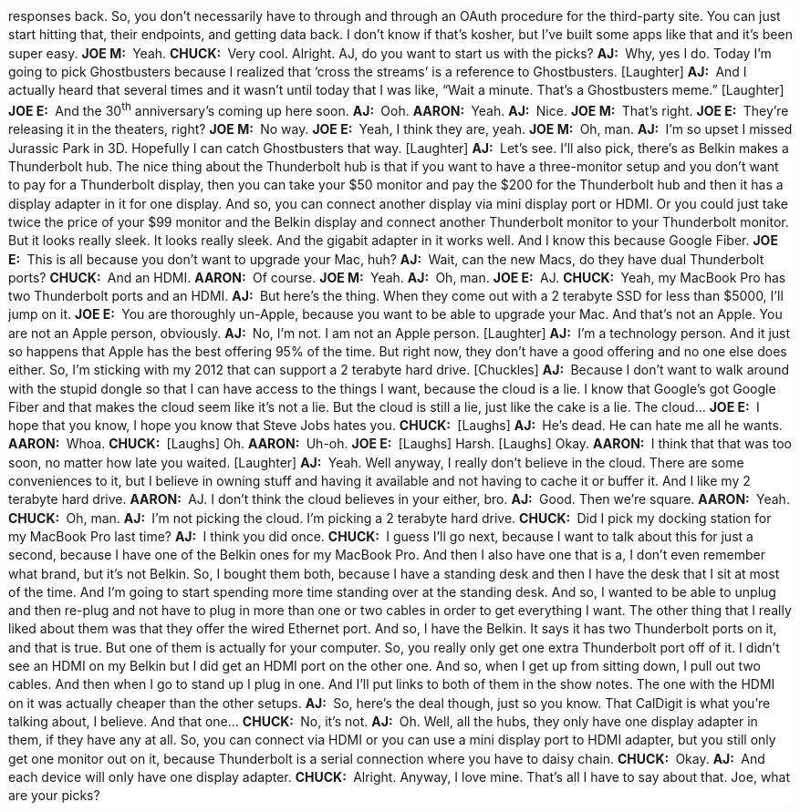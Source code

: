 responses back. So, you don’t necessarily have to through and through an OAuth procedure for the third-party site. You can just start hitting that, their endpoints, and getting data back. I don’t know if that’s kosher, but I’ve built some apps like that and it’s been super easy. **JOE M:&nbsp;** Yeah. **CHUCK:&nbsp;** Very cool. Alright. AJ, do you want to start us with the picks? **AJ:&nbsp;** Why, yes I do. Today I’m going to pick Ghostbusters because I realized that ‘cross the streams’ is a reference to Ghostbusters. [Laughter] **AJ:&nbsp;** And I actually heard that several times and it wasn’t until today that I was like, “Wait a minute. That’s a Ghostbusters meme.” [Laughter] **JOE E:&nbsp;** And the 30<sup>th</sup> anniversary’s coming up here soon. **AJ:&nbsp;** Ooh. **AARON:&nbsp;** Yeah. **AJ:&nbsp;** Nice. **JOE M:&nbsp;** That’s right. **JOE E:&nbsp;** They’re releasing it in the theaters, right? **JOE M:&nbsp;** No way. **JOE E:&nbsp;** Yeah, I think they are, yeah. **JOE M:&nbsp;** Oh, man. **AJ:&nbsp;** I’m so upset I missed Jurassic Park in 3D. Hopefully I can catch Ghostbusters that way. [Laughter] **AJ:&nbsp;** Let’s see. I’ll also pick, there’s as Belkin makes a Thunderbolt hub. The nice thing about the Thunderbolt hub is that if you want to have a three-monitor setup and you don’t want to pay for a Thunderbolt display, then you can take your $50 monitor and pay the $200 for the Thunderbolt hub and then it has a display adapter in it for one display. And so, you can connect another display via mini display port or HDMI. Or you could just take twice the price of your $99 monitor and the Belkin display and connect another Thunderbolt monitor to your Thunderbolt monitor. But it looks really sleek. It looks really sleek. And the gigabit adapter in it works well. And I know this because Google Fiber. **JOE E:&nbsp;** This is all because you don’t want to upgrade your Mac, huh? **AJ:&nbsp;** Wait, can the new Macs, do they have dual Thunderbolt ports? **CHUCK:&nbsp;** And an HDMI. **AARON:&nbsp;** Of course. **JOE M:&nbsp;** Yeah. **AJ:&nbsp;** Oh, man. **JOE E:&nbsp;** AJ. **CHUCK:&nbsp;** Yeah, my MacBook Pro has two Thunderbolt ports and an HDMI. **AJ:&nbsp;** But here’s the thing. When they come out with a 2 terabyte SSD for less than \$5000, I’ll jump on it. **JOE E:&nbsp;** You are thoroughly un-Apple, because you want to be able to upgrade your Mac. And that’s not an Apple. You are not an Apple person, obviously. **AJ:&nbsp;** No, I’m not. I am not an Apple person. [Laughter] **AJ:&nbsp;** I’m a technology person. And it just so happens that Apple has the best offering 95% of the time. But right now, they don’t have a good offering and no one else does either. So, I’m sticking with my 2012 that can support a 2 terabyte hard drive. [Chuckles] **AJ:&nbsp;** Because I don’t want to walk around with the stupid dongle so that I can have access to the things I want, because the cloud is a lie. I know that Google’s got Google Fiber and that makes the cloud seem like it’s not a lie. But the cloud is still a lie, just like the cake is a lie. The cloud… **JOE E:&nbsp;** I hope that you know, I hope you know that Steve Jobs hates you. **CHUCK:&nbsp;** [Laughs] **AJ:&nbsp;** He’s dead. He can hate me all he wants. **AARON:&nbsp;** Whoa. **CHUCK:&nbsp;** [Laughs] Oh. **AARON:&nbsp;** Uh-oh. **JOE E:&nbsp;** [Laughs] Harsh. [Laughs] Okay. **AARON:&nbsp;** I think that that was too soon, no matter how late you waited. [Laughter] **AJ:&nbsp;** Yeah. Well anyway, I really don’t believe in the cloud. There are some conveniences to it, but I believe in owning stuff and having it available and not having to cache it or buffer it. And I like my 2 terabyte hard drive. **AARON:&nbsp;** AJ. I don’t think the cloud believes in your either, bro. **AJ:&nbsp;** Good. Then we’re square. **AARON:&nbsp;** Yeah. **CHUCK:&nbsp;** Oh, man. **AJ:&nbsp;** I’m not picking the cloud. I’m picking a 2 terabyte hard drive. **CHUCK:&nbsp;** Did I pick my docking station for my MacBook Pro last time? **AJ:&nbsp;** I think you did once. **CHUCK:&nbsp;** I guess I’ll go next, because I want to talk about this for just a second, because I have one of the Belkin ones for my MacBook Pro. And then I also have one that is a, I don’t even remember what brand, but it’s not Belkin. So, I bought them both, because I have a standing desk and then I have the desk that I sit at most of the time. And I’m going to start spending more time standing over at the standing desk. And so, I wanted to be able to unplug and then re-plug and not have to plug in more than one or two cables in order to get everything I want. The other thing that I really liked about them was that they offer the wired Ethernet port. And so, I have the Belkin. It says it has two Thunderbolt ports on it, and that is true. But one of them is actually for your computer. So, you really only get one extra Thunderbolt port off of it. I didn’t see an HDMI on my Belkin but I did get an HDMI port on the other one. And so, when I get up from sitting down, I pull out two cables. And then when I go to stand up I plug in one. And I’ll put links to both of them in the show notes. The one with the HDMI on it was actually cheaper than the other setups. **AJ:&nbsp;** So, here’s the deal though, just so you know. That CalDigit is what you’re talking about, I believe. And that one… **CHUCK:&nbsp;** No, it’s not. **AJ:&nbsp;** Oh. Well, all the hubs, they only have one display adapter in them, if they have any at all. So, you can connect via HDMI or you can use a mini display port to HDMI adapter, but you still only get one monitor out on it, because Thunderbolt is a serial connection where you have to daisy chain. **CHUCK:&nbsp;** Okay. **AJ:&nbsp;** And each device will only have one display adapter. **CHUCK:&nbsp;** Alright. Anyway, I love mine. That’s all I have to say about that. Joe, what are your picks?